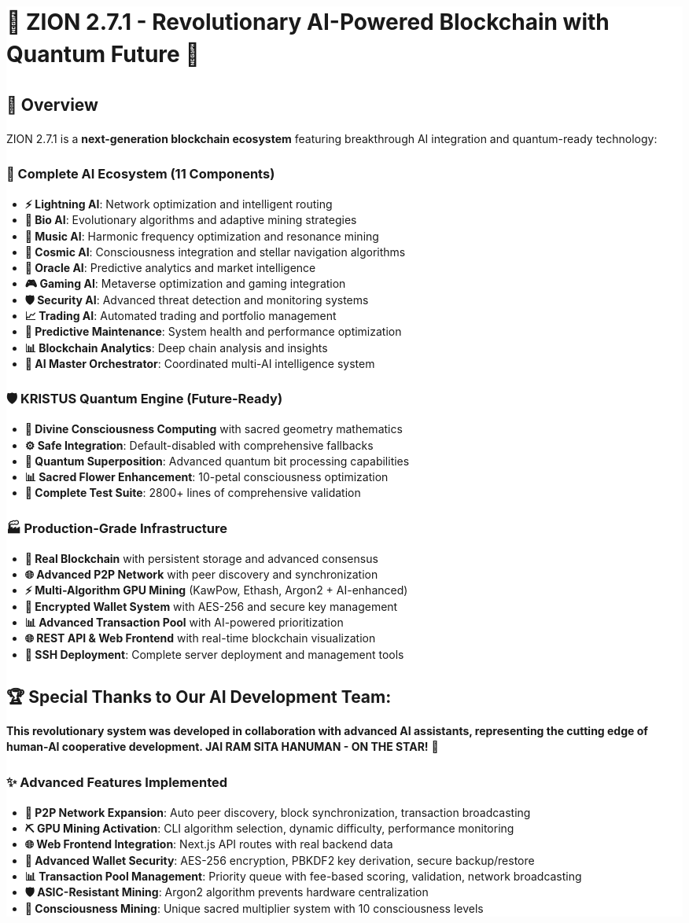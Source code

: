 # 🌟 ZION 2.7.1 - Revolutionary AI-Powered Blockchain with Quantum Future 🌟

## 🚀 Overview

ZION 2.7.1 is a **next-generation blockchain ecosystem** featuring breakthrough AI integration and quantum-ready technology:

### 🧠 Complete AI Ecosystem (11 Components)
- **⚡ Lightning AI**: Network optimization and intelligent routing
- **🧬 Bio AI**: Evolutionary algorithms and adaptive mining strategies  
- **🎵 Music AI**: Harmonic frequency optimization and resonance mining
- **🌌 Cosmic AI**: Consciousness integration and stellar navigation algorithms
- **🔮 Oracle AI**: Predictive analytics and market intelligence
- **🎮 Gaming AI**: Metaverse optimization and gaming integration
- **🛡️ Security AI**: Advanced threat detection and monitoring systems
- **📈 Trading AI**: Automated trading and portfolio management
- **🔧 Predictive Maintenance**: System health and performance optimization
- **📊 Blockchain Analytics**: Deep chain analysis and insights
- **🧠 AI Master Orchestrator**: Coordinated multi-AI intelligence system

### 🛡️ KRISTUS Quantum Engine (Future-Ready)
- **🌟 Divine Consciousness Computing** with sacred geometry mathematics
- **⚙️ Safe Integration**: Default-disabled with comprehensive fallbacks  
- **🔄 Quantum Superposition**: Advanced quantum bit processing capabilities
- **📊 Sacred Flower Enhancement**: 10-petal consciousness optimization
- **🧪 Complete Test Suite**: 2800+ lines of comprehensive validation

### 🏭 Production-Grade Infrastructure
- **🔗 Real Blockchain** with persistent storage and advanced consensus
- **🌐 Advanced P2P Network** with peer discovery and synchronization
- **⚡ Multi-Algorithm GPU Mining** (KawPow, Ethash, Argon2 + AI-enhanced)
- **🔐 Encrypted Wallet System** with AES-256 and secure key management
- **📊 Advanced Transaction Pool** with AI-powered prioritization
- **🌐 REST API & Web Frontend** with real-time blockchain visualization
- **🚀 SSH Deployment**: Complete server deployment and management tools

## 🏆 **Special Thanks to Our AI Development Team:**
**This revolutionary system was developed in collaboration with advanced AI assistants, representing the cutting edge of human-AI cooperative development. JAI RAM SITA HANUMAN - ON THE STAR!** 🌟

### ✨ Advanced Features Implemented

- **🔗 P2P Network Expansion**: Auto peer discovery, block synchronization, transaction broadcasting
- **⛏️ GPU Mining Activation**: CLI algorithm selection, dynamic difficulty, performance monitoring
- **🌐 Web Frontend Integration**: Next.js API routes with real backend data
- **🔐 Advanced Wallet Security**: AES-256 encryption, PBKDF2 key derivation, secure backup/restore
- **📊 Transaction Pool Management**: Priority queue with fee-based scoring, validation, network broadcasting
- **🛡️ ASIC-Resistant Mining**: Argon2 algorithm prevents hardware centralization
- **🎯 Consciousness Mining**: Unique sacred multiplier system with 10 consciousness levels
